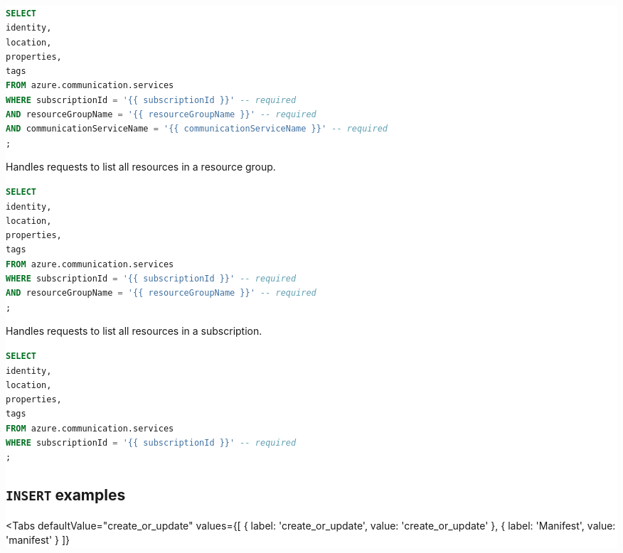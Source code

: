 ```sql
SELECT
identity,
location,
properties,
tags
FROM azure.communication.services
WHERE subscriptionId = '{{ subscriptionId }}' -- required
AND resourceGroupName = '{{ resourceGroupName }}' -- required
AND communicationServiceName = '{{ communicationServiceName }}' -- required
;
```
</TabItem>
<TabItem value="list_by_resource_group">

Handles requests to list all resources in a resource group.

```sql
SELECT
identity,
location,
properties,
tags
FROM azure.communication.services
WHERE subscriptionId = '{{ subscriptionId }}' -- required
AND resourceGroupName = '{{ resourceGroupName }}' -- required
;
```
</TabItem>
<TabItem value="list_by_subscription">

Handles requests to list all resources in a subscription.

```sql
SELECT
identity,
location,
properties,
tags
FROM azure.communication.services
WHERE subscriptionId = '{{ subscriptionId }}' -- required
;
```
</TabItem>
</Tabs>


## `INSERT` examples

<Tabs
    defaultValue="create_or_update"
    values={[
        { label: 'create_or_update', value: 'create_or_update' },
        { label: 'Manifest', value: 'manifest' }
    ]}
>
<TabItem value="create_or_update">
